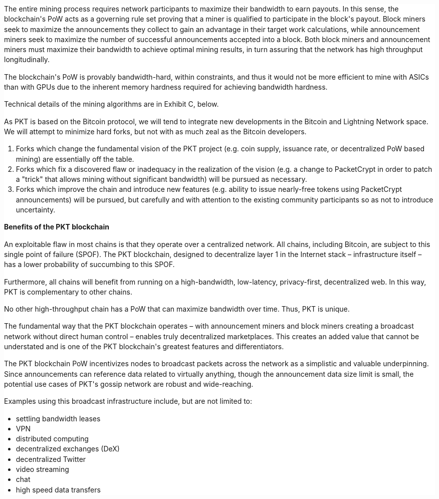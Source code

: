 The entire mining process requires network participants to maximize their bandwidth to earn payouts. In this sense, the blockchain&#39;s PoW acts as a governing rule set proving that a miner is qualified to participate in the block&#39;s payout. Block miners seek to maximize the announcements they collect to gain an advantage in their target work calculations, while announcement miners seek to maximize the number of successful announcements accepted into a block. Both block miners and announcement miners must maximize their bandwidth to achieve optimal mining results, in turn assuring that the network has high throughput longitudinally.

The blockchain&#39;s PoW is provably bandwidth-hard, within constraints, and thus it would not be more efficient to mine with ASICs than with GPUs due to the inherent memory hardness required for achieving bandwidth hardness.

Technical details of the mining algorithms are in Exhibit C, below.

As PKT is based on the Bitcoin protocol, we will tend to integrate new developments in the Bitcoin and Lightning Network space. We will attempt to minimize hard forks, but not with as much zeal as the Bitcoin developers.

1. Forks which change the fundamental vision of the PKT project (e.g. coin supply, issuance rate, or decentralized PoW based mining) are essentially off the table.
2. Forks which fix a discovered flaw or inadequacy in the realization of the vision (e.g. a change to PacketCrypt in order to patch a &quot;trick&quot; that allows mining without significant bandwidth) will be pursued as necessary.
3. Forks which improve the chain and introduce new features (e.g. ability to issue nearly-free tokens using PacketCrypt announcements) will be pursued, but carefully and with attention to the existing community participants so as not to introduce uncertainty.

**Benefits of the PKT blockchain**

An exploitable flaw in most chains is that they operate over a centralized network. All chains, including Bitcoin, are subject to this single point of failure (SPOF). The PKT blockchain, designed to decentralize layer 1 in the Internet stack – infrastructure itself – has a lower probability of succumbing to this SPOF.

Furthermore, all chains will benefit from running on a high-bandwidth, low-latency, privacy-first, decentralized web. In this way, PKT is complementary to other chains.

No other high-throughput chain has a PoW that can maximize bandwidth over time. Thus, PKT is unique.

The fundamental way that the PKT blockchain operates – with announcement miners and block miners creating a broadcast network without direct human control – enables truly decentralized marketplaces. This creates an added value that cannot be understated and is one of the PKT blockchain&#39;s greatest features and differentiators.

The PKT blockchain PoW incentivizes nodes to broadcast packets across the network as a simplistic and valuable underpinning. Since announcements can reference data related to virtually anything, though the announcement data size limit is small, the potential use cases of PKT&#39;s gossip network are robust and wide-reaching.

Examples using this broadcast infrastructure include, but are not limited to:

- settling bandwidth leases
- VPN
- distributed computing
- decentralized exchanges (DeX)
- decentralized Twitter
- video streaming
- chat
- high speed data transfers
